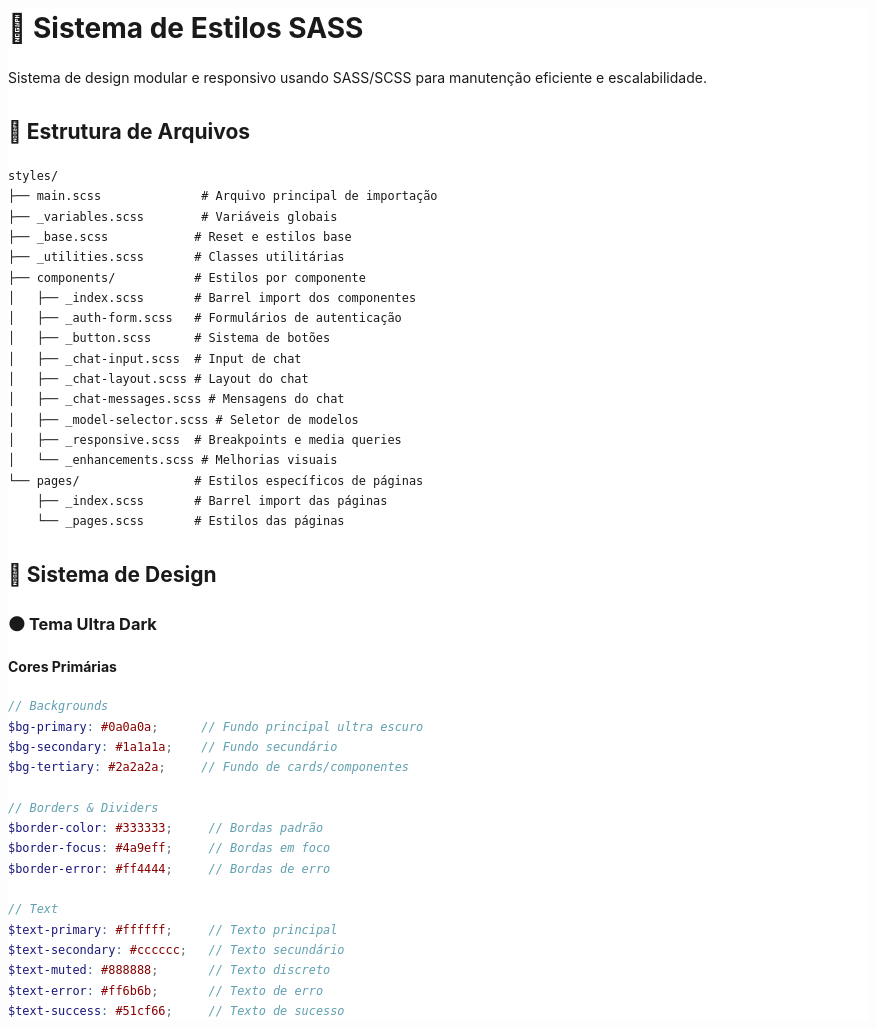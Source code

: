 # 🎨 Sistema de Estilos SASS

Sistema de design modular e responsivo usando SASS/SCSS para manutenção eficiente e escalabilidade.

## 📁 Estrutura de Arquivos

```
styles/
├── main.scss              # Arquivo principal de importação
├── _variables.scss        # Variáveis globais
├── _base.scss            # Reset e estilos base
├── _utilities.scss       # Classes utilitárias
├── components/           # Estilos por componente
│   ├── _index.scss       # Barrel import dos componentes
│   ├── _auth-form.scss   # Formulários de autenticação
│   ├── _button.scss      # Sistema de botões
│   ├── _chat-input.scss  # Input de chat
│   ├── _chat-layout.scss # Layout do chat
│   ├── _chat-messages.scss # Mensagens do chat
│   ├── _model-selector.scss # Seletor de modelos
│   ├── _responsive.scss  # Breakpoints e media queries
│   └── _enhancements.scss # Melhorias visuais
└── pages/                # Estilos específicos de páginas
    ├── _index.scss       # Barrel import das páginas
    └── _pages.scss       # Estilos das páginas
```

## 🎨 Sistema de Design

### 🌑 Tema Ultra Dark

#### Cores Primárias
```scss
// Backgrounds
$bg-primary: #0a0a0a;      // Fundo principal ultra escuro
$bg-secondary: #1a1a1a;    // Fundo secundário
$bg-tertiary: #2a2a2a;     // Fundo de cards/componentes

// Borders & Dividers
$border-color: #333333;     // Bordas padrão
$border-focus: #4a9eff;     // Bordas em foco
$border-error: #ff4444;     // Bordas de erro

// Text
$text-primary: #ffffff;     // Texto principal
$text-secondary: #cccccc;   // Texto secundário
$text-muted: #888888;       // Texto discreto
$text-error: #ff6b6b;       // Texto de erro
$text-success: #51cf66;     // Texto de sucesso
```
